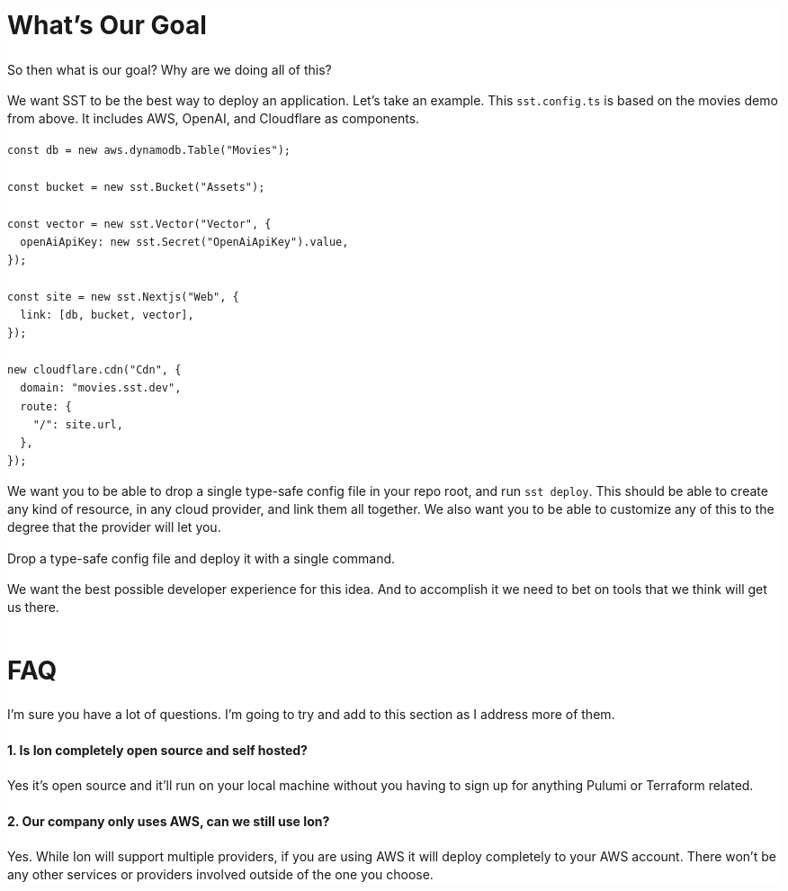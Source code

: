 # What’s Our Goal

So then what is our goal? Why are we doing all of this?

We want SST to be the best way to deploy an application. Let’s take an example. This `sst.config.ts` is based on the movies demo from above. It includes AWS, OpenAI, and Cloudflare as components.

```
const db = new aws.dynamodb.Table("Movies");

const bucket = new sst.Bucket("Assets");

const vector = new sst.Vector("Vector", {
  openAiApiKey: new sst.Secret("OpenAiApiKey").value,
});

const site = new sst.Nextjs("Web", {
  link: [db, bucket, vector],
});

new cloudflare.cdn("Cdn", {
  domain: "movies.sst.dev",
  route: {
    "/": site.url,
  },
});
```

We want you to be able to drop a single type-safe config file in your repo root, and run `sst deploy`. This should be able to create any kind of resource, in any cloud provider, and link them all together. We also want you to be able to customize any of this to the degree that the provider will let you.

Drop a type-safe config file and deploy it with a single command.

We want the best possible developer experience for this idea. And to accomplish it we need to bet on tools that we think will get us there.

# FAQ

I’m sure you have a lot of questions. I’m going to try and add to this section as I address more of them.

#### 1. Is Ion completely open source and self hosted?

Yes it’s open source and it’ll run on your local machine without you having to sign up for anything Pulumi or Terraform related.

#### 2. Our company only uses AWS, can we still use Ion?

Yes. While Ion will support multiple providers, if you are using AWS it will deploy completely to your AWS account. There won’t be any other services or providers involved outside of the one you choose.

